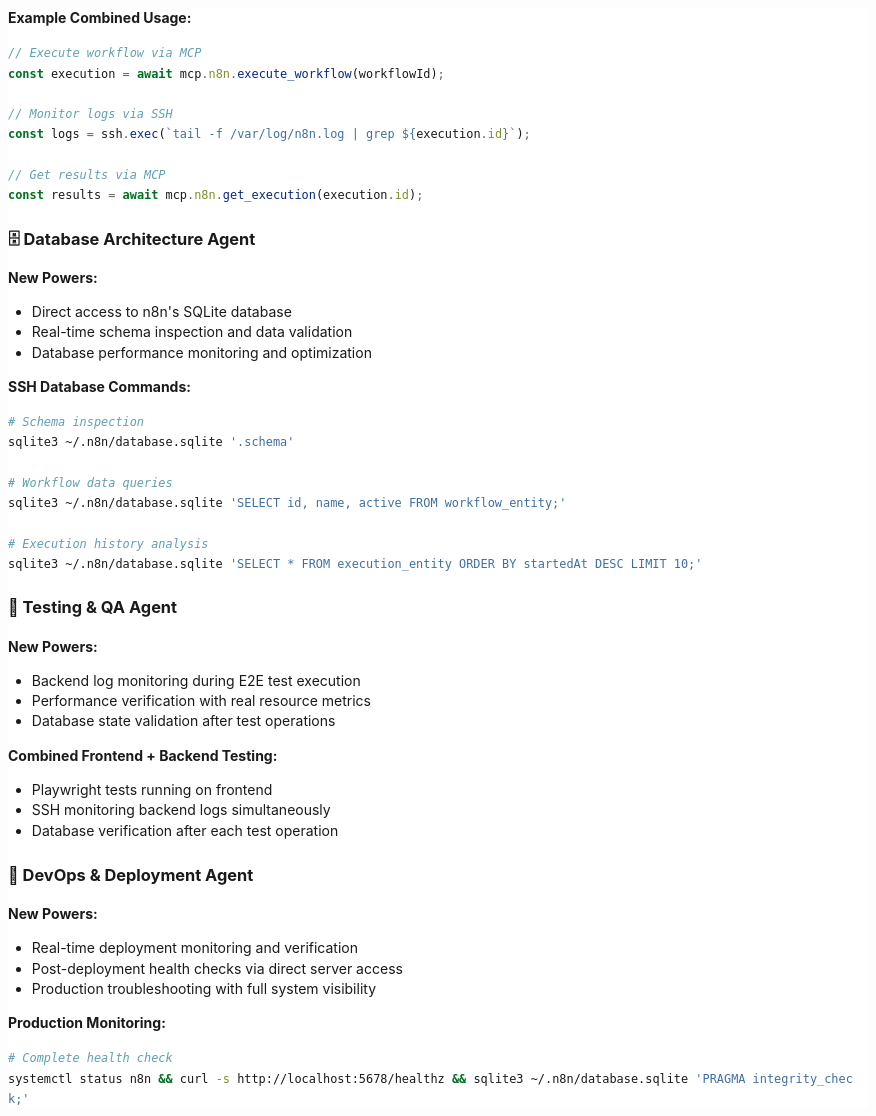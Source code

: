 **Example Combined Usage:**
```typescript
// Execute workflow via MCP
const execution = await mcp.n8n.execute_workflow(workflowId);

// Monitor logs via SSH  
const logs = ssh.exec(`tail -f /var/log/n8n.log | grep ${execution.id}`);

// Get results via MCP
const results = await mcp.n8n.get_execution(execution.id);
```

### **🗄️ Database Architecture Agent** 
**New Powers:**
- Direct access to n8n's SQLite database
- Real-time schema inspection and data validation
- Database performance monitoring and optimization

**SSH Database Commands:**
```bash
# Schema inspection
sqlite3 ~/.n8n/database.sqlite '.schema'

# Workflow data queries  
sqlite3 ~/.n8n/database.sqlite 'SELECT id, name, active FROM workflow_entity;'

# Execution history analysis
sqlite3 ~/.n8n/database.sqlite 'SELECT * FROM execution_entity ORDER BY startedAt DESC LIMIT 10;'
```

### **🧪 Testing & QA Agent**
**New Powers:**
- Backend log monitoring during E2E test execution
- Performance verification with real resource metrics
- Database state validation after test operations

**Combined Frontend + Backend Testing:**
- Playwright tests running on frontend
- SSH monitoring backend logs simultaneously
- Database verification after each test operation

### **🚀 DevOps & Deployment Agent**
**New Powers:**
- Real-time deployment monitoring and verification
- Post-deployment health checks via direct server access
- Production troubleshooting with full system visibility

**Production Monitoring:**
```bash
# Complete health check
systemctl status n8n && curl -s http://localhost:5678/healthz && sqlite3 ~/.n8n/database.sqlite 'PRAGMA integrity_check;'
```
